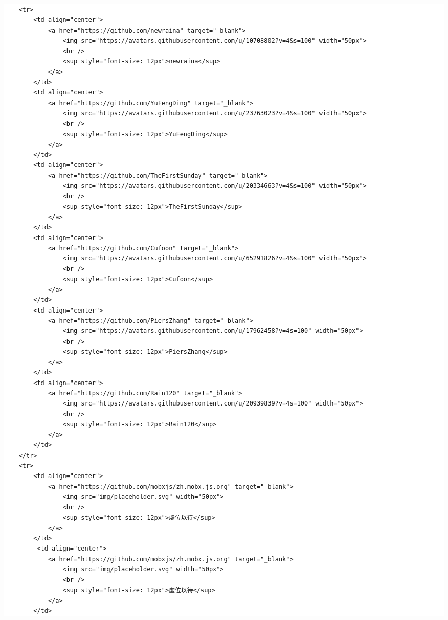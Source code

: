         <tr>
            <td align="center">
                <a href="https://github.com/newraina" target="_blank">
                    <img src="https://avatars.githubusercontent.com/u/10708802?v=4&s=100" width="50px">
                    <br />
                    <sup style="font-size: 12px">newraina</sup>
                </a>
            </td>
            <td align="center">
                <a href="https://github.com/YuFengDing" target="_blank">
                    <img src="https://avatars.githubusercontent.com/u/23763023?v=4&s=100" width="50px">
                    <br />
                    <sup style="font-size: 12px">YuFengDing</sup>
                </a>
            </td>
            <td align="center">
                <a href="https://github.com/TheFirstSunday" target="_blank">
                    <img src="https://avatars.githubusercontent.com/u/20334663?v=4&s=100" width="50px">
                    <br />
                    <sup style="font-size: 12px">TheFirstSunday</sup>
                </a>
            </td>
            <td align="center">
                <a href="https://github.com/Cufoon" target="_blank">
                    <img src="https://avatars.githubusercontent.com/u/65291826?v=4&s=100" width="50px">
                    <br />
                    <sup style="font-size: 12px">Cufoon</sup>
                </a>
            </td>
            <td align="center">
                <a href="https://github.com/PiersZhang" target="_blank">
                    <img src="https://avatars.githubusercontent.com/u/17962458?v=4s=100" width="50px">
                    <br />
                    <sup style="font-size: 12px">PiersZhang</sup>
                </a>
            </td>
            <td align="center">
                <a href="https://github.com/Rain120" target="_blank">
                    <img src="https://avatars.githubusercontent.com/u/20939839?v=4s=100" width="50px">
                    <br />
                    <sup style="font-size: 12px">Rain120</sup>
                </a>
            </td>
        </tr>
        <tr>
            <td align="center">
                <a href="https://github.com/mobxjs/zh.mobx.js.org" target="_blank">
                    <img src="img/placeholder.svg" width="50px">
                    <br />
                    <sup style="font-size: 12px">虚位以待</sup>
                </a>
            </td>
             <td align="center">
                <a href="https://github.com/mobxjs/zh.mobx.js.org" target="_blank">
                    <img src="img/placeholder.svg" width="50px">
                    <br />
                    <sup style="font-size: 12px">虚位以待</sup>
                </a>
            </td>